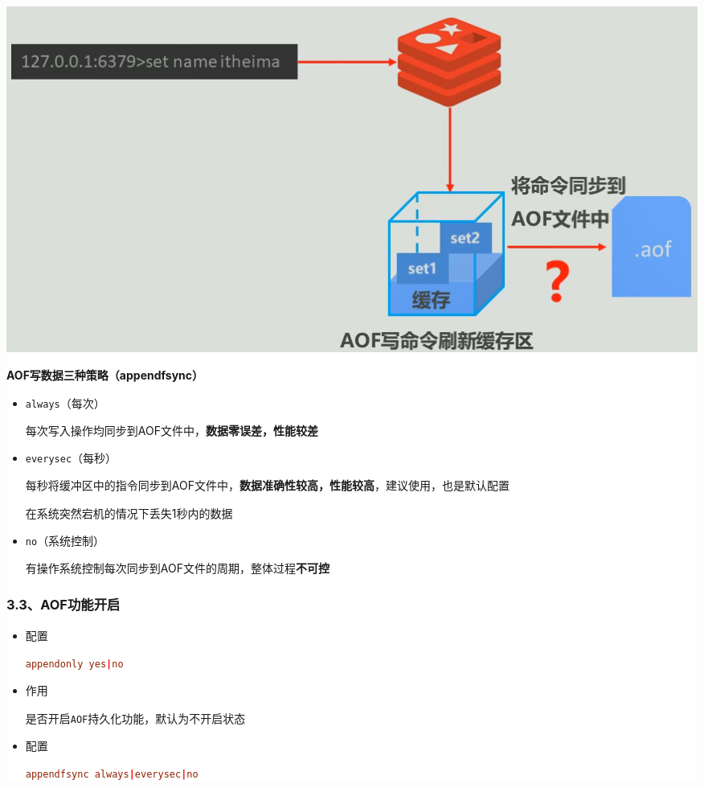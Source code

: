 ![](images/AOF%E5%86%99%E6%95%B0%E6%8D%AE%E8%BF%87%E7%A8%8B.png)

**AOF写数据三种策略（appendfsync）**

- `always`（每次）

  每次写入操作均同步到AOF文件中，**数据零误差，性能较差**

- `everysec`（每秒）

  每秒将缓冲区中的指令同步到AOF文件中，**数据准确性较高，性能较高**，建议使用，也是默认配置

  在系统突然宕机的情况下丢失1秒内的数据

- `no`（系统控制）

  有操作系统控制每次同步到AOF文件的周期，整体过程**不可控**

### 3.3、AOF功能开启

- 配置

  ```conf
  appendonly yes|no
  ```

- 作用

  是否开启`AOF`持久化功能，默认为不开启状态

- 配置

  ```conf
  appendfsync always|everysec|no
  ```
